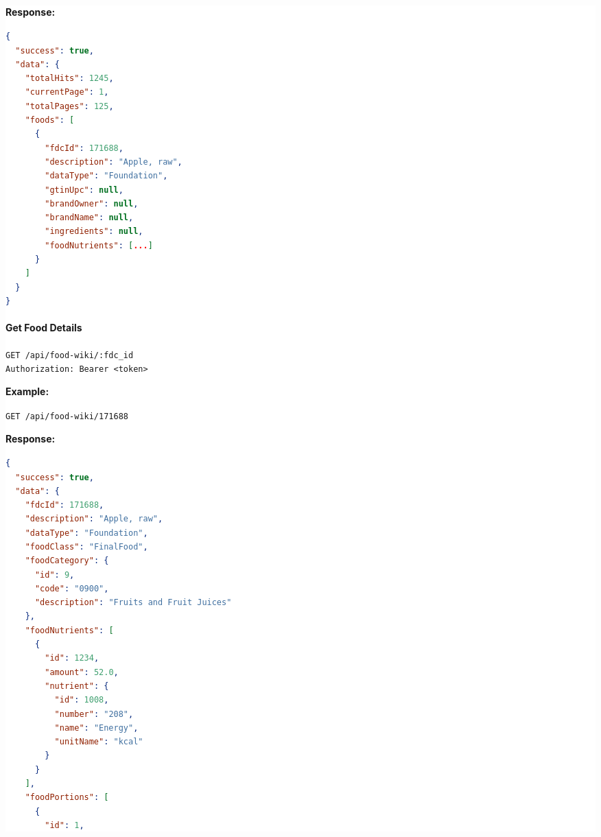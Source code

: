 **Response:**

```json
{
  "success": true,
  "data": {
    "totalHits": 1245,
    "currentPage": 1,
    "totalPages": 125,
    "foods": [
      {
        "fdcId": 171688,
        "description": "Apple, raw",
        "dataType": "Foundation",
        "gtinUpc": null,
        "brandOwner": null,
        "brandName": null,
        "ingredients": null,
        "foodNutrients": [...]
      }
    ]
  }
}
```

#### Get Food Details

```http
GET /api/food-wiki/:fdc_id
Authorization: Bearer <token>
```

**Example:**

```http
GET /api/food-wiki/171688
```

**Response:**

```json
{
  "success": true,
  "data": {
    "fdcId": 171688,
    "description": "Apple, raw",
    "dataType": "Foundation",
    "foodClass": "FinalFood",
    "foodCategory": {
      "id": 9,
      "code": "0900",
      "description": "Fruits and Fruit Juices"
    },
    "foodNutrients": [
      {
        "id": 1234,
        "amount": 52.0,
        "nutrient": {
          "id": 1008,
          "number": "208",
          "name": "Energy",
          "unitName": "kcal"
        }
      }
    ],
    "foodPortions": [
      {
        "id": 1,
```